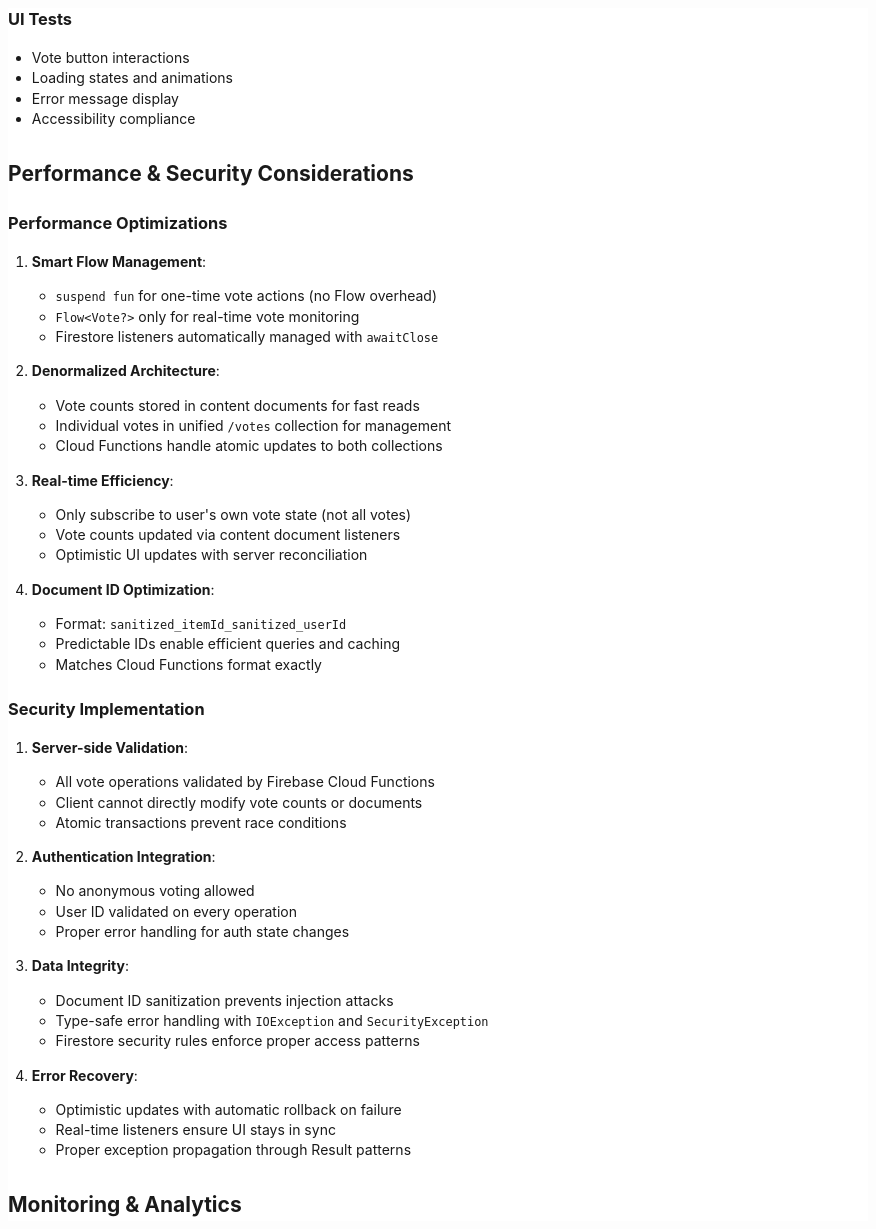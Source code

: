 ### UI Tests
- Vote button interactions
- Loading states and animations
- Error message display
- Accessibility compliance

## Performance & Security Considerations

### **Performance Optimizations**

1. **Smart Flow Management**: 
   - `suspend fun` for one-time vote actions (no Flow overhead)
   - `Flow<Vote?>` only for real-time vote monitoring
   - Firestore listeners automatically managed with `awaitClose`

2. **Denormalized Architecture**: 
   - Vote counts stored in content documents for fast reads
   - Individual votes in unified `/votes` collection for management
   - Cloud Functions handle atomic updates to both collections

3. **Real-time Efficiency**: 
   - Only subscribe to user's own vote state (not all votes)
   - Vote counts updated via content document listeners
   - Optimistic UI updates with server reconciliation

4. **Document ID Optimization**:
   - Format: `sanitized_itemId_sanitized_userId`
   - Predictable IDs enable efficient queries and caching
   - Matches Cloud Functions format exactly

### **Security Implementation**

1. **Server-side Validation**: 
   - All vote operations validated by Firebase Cloud Functions
   - Client cannot directly modify vote counts or documents
   - Atomic transactions prevent race conditions

2. **Authentication Integration**: 
   - No anonymous voting allowed
   - User ID validated on every operation
   - Proper error handling for auth state changes

3. **Data Integrity**: 
   - Document ID sanitization prevents injection attacks
   - Type-safe error handling with `IOException` and `SecurityException`
   - Firestore security rules enforce proper access patterns

4. **Error Recovery**:
   - Optimistic updates with automatic rollback on failure
   - Real-time listeners ensure UI stays in sync
   - Proper exception propagation through Result patterns

## Monitoring & Analytics
